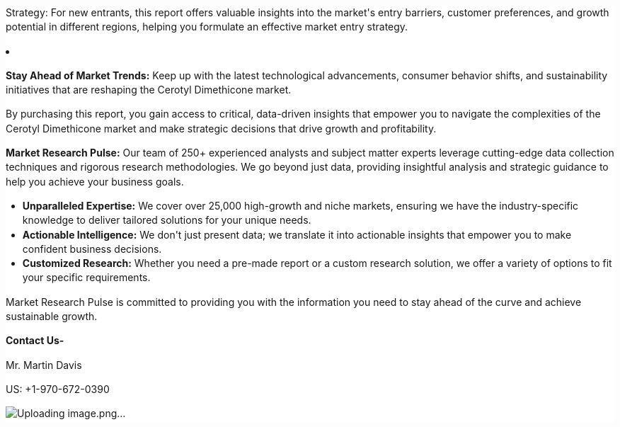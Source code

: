 Strategy:</strong> For new entrants, this report offers valuable insights into the market's entry barriers, customer preferences, and growth potential in different regions, helping you formulate an effective market entry strategy.</p></li><li><p><strong>Stay Ahead of Market Trends:</strong> Keep up with the latest technological advancements, consumer behavior shifts, and sustainability initiatives that are reshaping the Cerotyl Dimethicone market.</p></li></ol><p>By purchasing this report, you gain access to critical, data-driven insights that empower you to navigate the complexities of the Cerotyl Dimethicone market and make strategic decisions that drive growth and profitability.</p><p><strong>Market Research Pulse:</strong>&nbsp;Our team of 250+ experienced analysts and subject matter experts leverage cutting-edge data collection techniques and rigorous research methodologies. We go beyond just data, providing insightful analysis and strategic guidance to help you achieve your business goals.</p><ul><li><strong>Unparalleled Expertise:</strong>&nbsp;We cover over 25,000 high-growth and niche markets, ensuring we have the industry-specific knowledge to deliver tailored solutions for your unique needs.</li><li><strong>Actionable Intelligence:</strong>&nbsp;We don't just present data; we translate it into actionable insights that empower you to make confident business decisions.</li><li><strong>Customized Research:</strong>&nbsp;Whether you need a pre-made report or a custom research solution, we offer a variety of options to fit your specific requirements.</li></ul><p>Market Research Pulse is committed to providing you with the information you need to stay ahead of the curve and achieve sustainable growth.</p><p><strong>Contact Us-</strong></p><p>Mr. Martin Davis</p><p>US: +1-970-672-0390</p>
![Uploading image.png…]()
